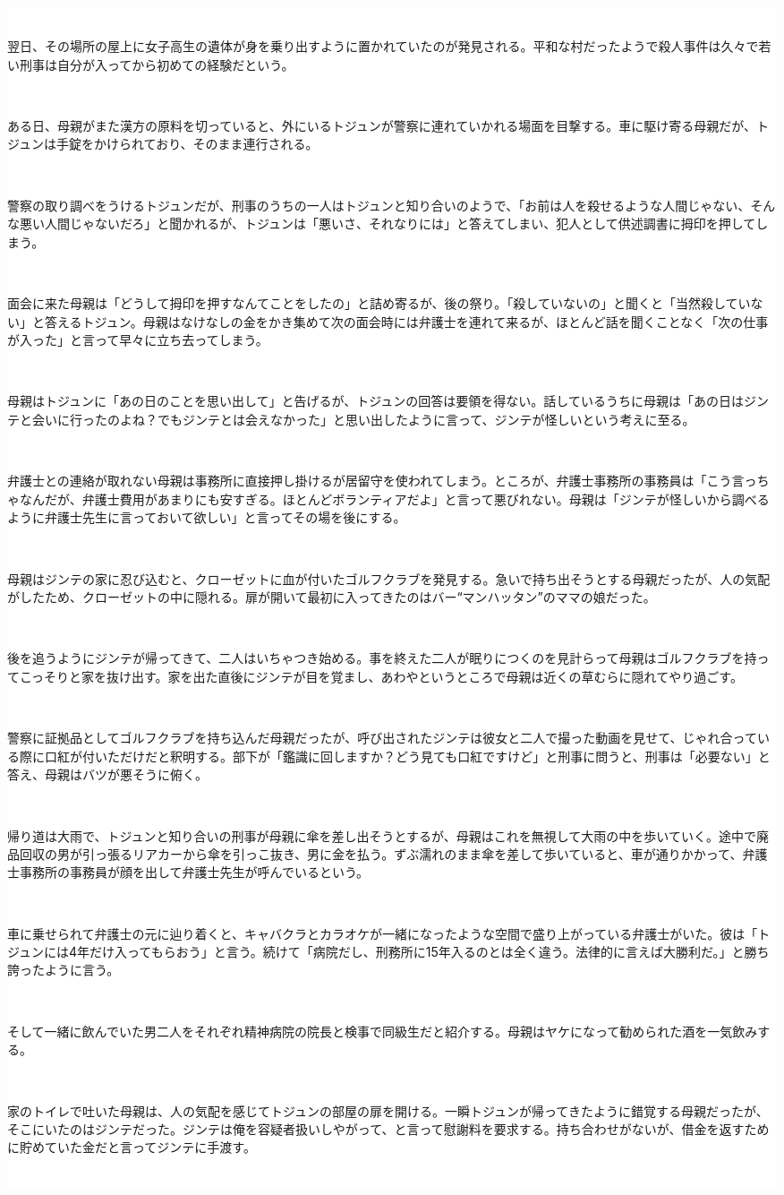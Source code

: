 <p>&nbsp;</p>

<p>翌日、その場所の屋上に女子高生の遺体が身を乗り出すように置かれていたのが発見される。平和な村だったようで殺人事件は久々で若い刑事は自分が入ってから初めての経験だという。</p>

<p>&nbsp;</p>

<p>ある日、母親がまた漢方の原料を切っていると、外にいるトジュンが警察に連れていかれる場面を目撃する。車に駆け寄る母親だが、トジュンは手錠をかけられており、そのまま連行される。</p>

<p>&nbsp;</p>

<p>警察の取り調べをうけるトジュンだが、刑事のうちの一人はトジュンと知り合いのようで、「お前は人を殺せるような人間じゃない、そんな悪い人間じゃないだろ」と聞かれるが、トジュンは「悪いさ、それなりには」と答えてしまい、犯人として供述調書に拇印を押してしまう。</p>

<p>&nbsp;</p>

<p>面会に来た母親は「どうして拇印を押すなんてことをしたの」と詰め寄るが、後の祭り。「殺していないの」と聞くと「当然殺していない」と答えるトジュン。母親はなけなしの金をかき集めて次の面会時には弁護士を連れて来るが、ほとんど話を聞くことなく「次の仕事が入った」と言って早々に立ち去ってしまう。</p>

<p>&nbsp;</p>

<p>母親はトジュンに「あの日のことを思い出して」と告げるが、トジュンの回答は要領を得ない。話しているうちに母親は「あの日はジンテと会いに行ったのよね？でもジンテとは会えなかった」と思い出したように言って、ジンテが怪しいという考えに至る。</p>

<p>&nbsp;</p>

<p>弁護士との連絡が取れない母親は事務所に直接押し掛けるが居留守を使われてしまう。ところが、弁護士事務所の事務員は「こう言っちゃなんだが、弁護士費用があまりにも安すぎる。ほとんどボランティアだよ」と言って悪びれない。母親は「ジンテが怪しいから調べるように弁護士先生に言っておいて欲しい」と言ってその場を後にする。</p>

<p>&nbsp;</p>

<p>母親はジンテの家に忍び込むと、クローゼットに血が付いたゴルフクラブを発見する。急いで持ち出そうとする母親だったが、人の気配がしたため、クローゼットの中に隠れる。扉が開いて最初に入ってきたのはバー&ldquo;マンハッタン&rdquo;のママの娘だった。</p>

<p>&nbsp;</p>

<p>後を追うようにジンテが帰ってきて、二人はいちゃつき始める。事を終えた二人が眠りにつくのを見計らって母親はゴルフクラブを持ってこっそりと家を抜け出す。家を出た直後にジンテが目を覚まし、あわやというところで母親は近くの草むらに隠れてやり過ごす。</p>

<p>&nbsp;</p>

<p>警察に証拠品としてゴルフクラブを持ち込んだ母親だったが、呼び出されたジンテは彼女と二人で撮った動画を見せて、じゃれ合っている際に口紅が付いただけだと釈明する。部下が「鑑識に回しますか？どう見ても口紅ですけど」と刑事に問うと、刑事は「必要ない」と答え、母親はバツが悪そうに俯く。</p>

<p>&nbsp;</p>

<p>帰り道は大雨で、トジュンと知り合いの刑事が母親に傘を差し出そうとするが、母親はこれを無視して大雨の中を歩いていく。途中で廃品回収の男が引っ張るリアカーから傘を引っこ抜き、男に金を払う。ずぶ濡れのまま傘を差して歩いていると、車が通りかかって、弁護士事務所の事務員が顔を出して弁護士先生が呼んでいるという。</p>

<p>&nbsp;</p>

<p>車に乗せられて弁護士の元に辿り着くと、キャバクラとカラオケが一緒になったような空間で盛り上がっている弁護士がいた。彼は「トジュンには4年だけ入ってもらおう」と言う。続けて「病院だし、刑務所に15年入るのとは全く違う。法律的に言えば大勝利だ。」と勝ち誇ったように言う。</p>

<p>&nbsp;</p>

<p>そして一緒に飲んでいた男二人をそれぞれ精神病院の院長と検事で同級生だと紹介する。母親はヤケになって勧められた酒を一気飲みする。</p>

<p>&nbsp;</p>

<p>家のトイレで吐いた母親は、人の気配を感じてトジュンの部屋の扉を開ける。一瞬トジュンが帰ってきたように錯覚する母親だったが、そこにいたのはジンテだった。ジンテは俺を容疑者扱いしやがって、と言って慰謝料を要求する。持ち合わせがないが、借金を返すために貯めていた金だと言ってジンテに手渡す。　</p>

<p>&nbsp;</p>
